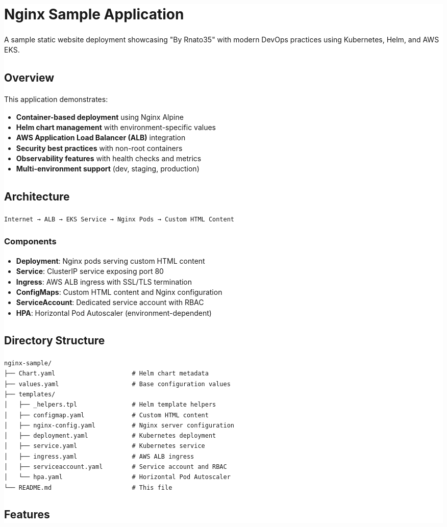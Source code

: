 # Nginx Sample Application

A sample static website deployment showcasing "By Rnato35" with modern DevOps practices using Kubernetes, Helm, and AWS EKS.

## Overview

This application demonstrates:
- **Container-based deployment** using Nginx Alpine
- **Helm chart management** with environment-specific values
- **AWS Application Load Balancer (ALB)** integration
- **Security best practices** with non-root containers
- **Observability features** with health checks and metrics
- **Multi-environment support** (dev, staging, production)

## Architecture

```
Internet → ALB → EKS Service → Nginx Pods → Custom HTML Content
```

### Components

- **Deployment**: Nginx pods serving custom HTML content
- **Service**: ClusterIP service exposing port 80
- **Ingress**: AWS ALB ingress with SSL/TLS termination
- **ConfigMaps**: Custom HTML content and Nginx configuration
- **ServiceAccount**: Dedicated service account with RBAC
- **HPA**: Horizontal Pod Autoscaler (environment-dependent)

## Directory Structure

```
nginx-sample/
├── Chart.yaml                     # Helm chart metadata
├── values.yaml                    # Base configuration values
├── templates/
│   ├── _helpers.tpl               # Helm template helpers
│   ├── configmap.yaml             # Custom HTML content
│   ├── nginx-config.yaml          # Nginx server configuration
│   ├── deployment.yaml            # Kubernetes deployment
│   ├── service.yaml               # Kubernetes service
│   ├── ingress.yaml               # AWS ALB ingress
│   ├── serviceaccount.yaml        # Service account and RBAC
│   └── hpa.yaml                   # Horizontal Pod Autoscaler
└── README.md                      # This file
```

## Features
